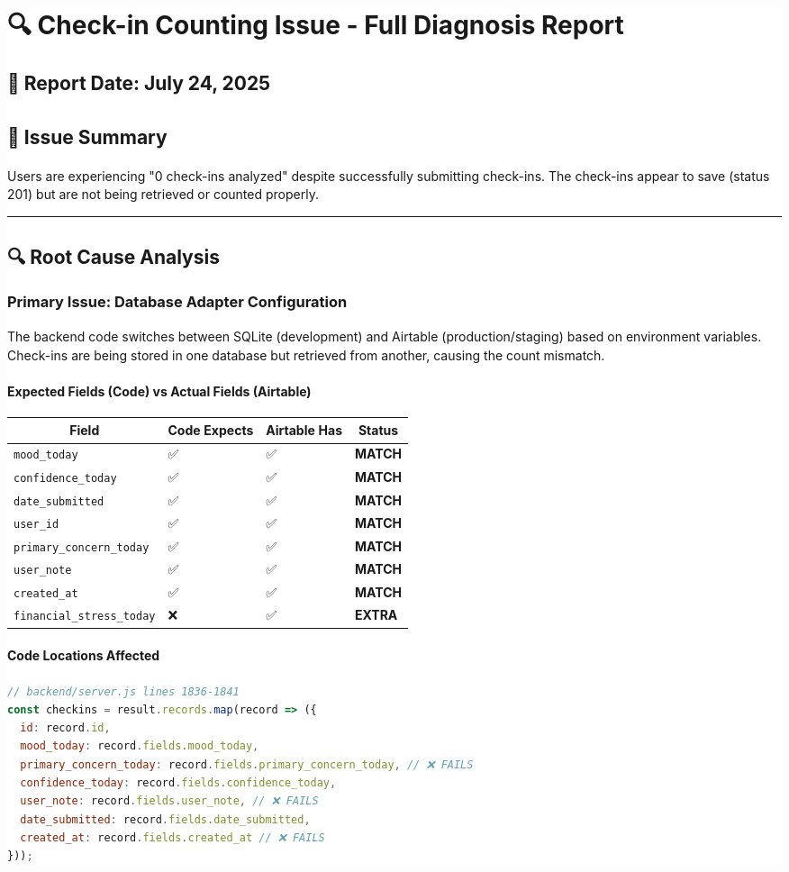 # 🔍 Check-in Counting Issue - Full Diagnosis Report

## 📅 **Report Date**: July 24, 2025

## 🎯 **Issue Summary**
Users are experiencing "0 check-ins analyzed" despite successfully submitting check-ins. The check-ins appear to save (status 201) but are not being retrieved or counted properly.

---

## 🔍 **Root Cause Analysis**

### **Primary Issue: Database Adapter Configuration**
The backend code switches between SQLite (development) and Airtable (production/staging) based on environment variables. Check-ins are being stored in one database but retrieved from another, causing the count mismatch.

#### **Expected Fields (Code) vs Actual Fields (Airtable)**

| Field | Code Expects | Airtable Has | Status |
|-------|-------------|--------------|---------|
| `mood_today` | ✅ | ✅ | **MATCH** |
| `confidence_today` | ✅ | ✅ | **MATCH** |
| `date_submitted` | ✅ | ✅ | **MATCH** |
| `user_id` | ✅ | ✅ | **MATCH** |
| `primary_concern_today` | ✅ | ✅ | **MATCH** |
| `user_note` | ✅ | ✅ | **MATCH** |
| `created_at` | ✅ | ✅ | **MATCH** |
| `financial_stress_today` | ❌ | ✅ | **EXTRA** |

#### **Code Locations Affected**
```javascript
// backend/server.js lines 1836-1841
const checkins = result.records.map(record => ({
  id: record.id,
  mood_today: record.fields.mood_today,
  primary_concern_today: record.fields.primary_concern_today, // ❌ FAILS
  confidence_today: record.fields.confidence_today,
  user_note: record.fields.user_note, // ❌ FAILS
  date_submitted: record.fields.date_submitted,
  created_at: record.fields.created_at // ❌ FAILS
}));
```
